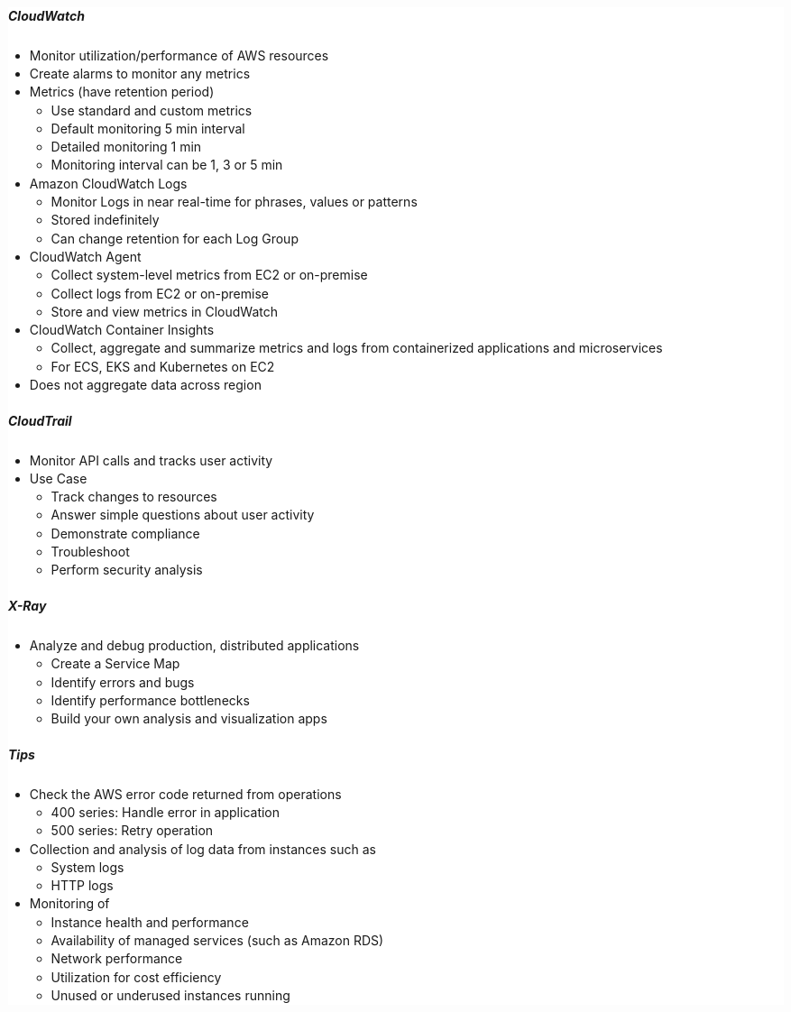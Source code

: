 ##### CloudWatch
 - Monitor utilization/performance of AWS resources
 - Create alarms to monitor any metrics
 - Metrics (have retention period)
    - Use standard and custom metrics
    - Default monitoring 5 min interval
    - Detailed monitoring 1 min
    - Monitoring interval can be 1, 3 or 5 min
 - Amazon CloudWatch Logs
    - Monitor Logs in near real-time for phrases, values or patterns
    - Stored indefinitely
    - Can change retention for each Log Group
 - CloudWatch Agent
    - Collect system-level metrics from EC2 or on-premise
    - Collect logs from EC2 or on-premise
    - Store and view metrics in CloudWatch
 - CloudWatch Container Insights
    - Collect, aggregate and summarize metrics and logs from containerized applications and microservices
    - For ECS, EKS and Kubernetes on EC2
 - Does not aggregate data across region

##### CloudTrail
 - Monitor API calls and tracks user activity
 - Use Case
    - Track changes to resources
    - Answer simple questions about user activity
    - Demonstrate compliance
    - Troubleshoot
    - Perform security analysis
    
##### X-Ray
 - Analyze and debug production, distributed applications
    - Create a Service Map
    - Identify errors and bugs
    - Identify performance bottlenecks
    - Build your own analysis and visualization apps
 
##### Tips 
 - Check the AWS error code returned from operations
     - 400 series: Handle error in application
     - 500 series: Retry operation
 - Collection and analysis of log data from instances such as
     - System logs
     - HTTP logs
 - Monitoring of
     - Instance health and performance
     - Availability of managed services (such as Amazon RDS)
     - Network performance
     - Utilization for cost efficiency
     - Unused or underused instances running
